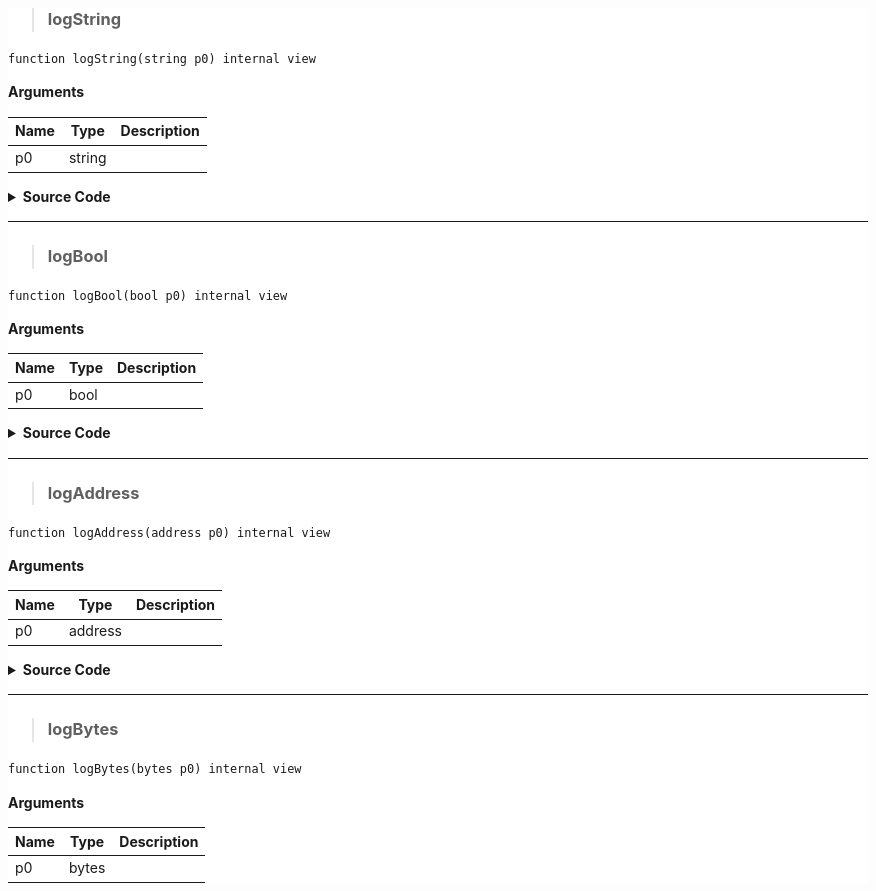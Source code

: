 > ### logString

```solidity
function logString(string p0) internal view
```

**Arguments**

| Name        | Type           | Description  |
| ------------- |------------- | -----|
| p0 | string |  | 

<details><summary><strong>Source Code</strong></summary></details>

---    

> ### logBool

```solidity
function logBool(bool p0) internal view
```

**Arguments**

| Name        | Type           | Description  |
| ------------- |------------- | -----|
| p0 | bool |  | 

<details><summary><strong>Source Code</strong></summary></details>

---    

> ### logAddress

```solidity
function logAddress(address p0) internal view
```

**Arguments**

| Name        | Type           | Description  |
| ------------- |------------- | -----|
| p0 | address |  | 

<details><summary><strong>Source Code</strong></summary></details>

---    

> ### logBytes

```solidity
function logBytes(bytes p0) internal view
```

**Arguments**

| Name        | Type           | Description  |
| ------------- |------------- | -----|
| p0 | bytes |  | 

